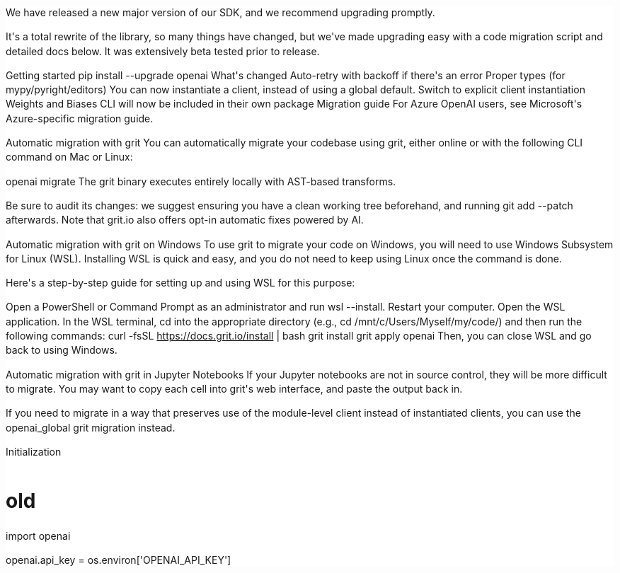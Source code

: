 We have released a new major version of our SDK, and we recommend upgrading promptly.

It's a total rewrite of the library, so many things have changed, but we've made upgrading easy with a code migration script and detailed docs below. It was extensively beta tested prior to release.

Getting started
pip install --upgrade openai
What's changed
Auto-retry with backoff if there's an error
Proper types (for mypy/pyright/editors)
You can now instantiate a client, instead of using a global default.
Switch to explicit client instantiation
Weights and Biases CLI will now be included in their own package
Migration guide
For Azure OpenAI users, see Microsoft's Azure-specific migration guide.

Automatic migration with grit
You can automatically migrate your codebase using grit, either online or with the following CLI command on Mac or Linux:

openai migrate
The grit binary executes entirely locally with AST-based transforms.

Be sure to audit its changes: we suggest ensuring you have a clean working tree beforehand, and running git add --patch afterwards. Note that grit.io also offers opt-in automatic fixes powered by AI.

Automatic migration with grit on Windows
To use grit to migrate your code on Windows, you will need to use Windows Subsystem for Linux (WSL). Installing WSL is quick and easy, and you do not need to keep using Linux once the command is done.

Here's a step-by-step guide for setting up and using WSL for this purpose:

Open a PowerShell or Command Prompt as an administrator and run wsl --install.
Restart your computer.
Open the WSL application.
In the WSL terminal, cd into the appropriate directory (e.g., cd /mnt/c/Users/Myself/my/code/) and then run the following commands:
curl -fsSL https://docs.grit.io/install | bash
grit install
grit apply openai
Then, you can close WSL and go back to using Windows.

Automatic migration with grit in Jupyter Notebooks
If your Jupyter notebooks are not in source control, they will be more difficult to migrate. You may want to copy each cell into grit's web interface, and paste the output back in.

If you need to migrate in a way that preserves use of the module-level client instead of instantiated clients, you can use the openai_global grit migration instead.

Initialization
# old
import openai

openai.api_key = os.environ['OPENAI_API_KEY']
